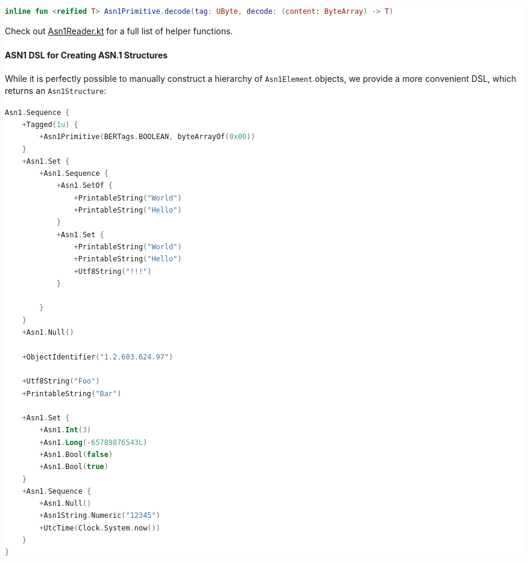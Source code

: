 ```kotlin
inline fun <reified T> Asn1Primitive.decode(tag: UByte, decode: (content: ByteArray) -> T) 
```

Check out [Asn1Reader.kt](datatypes/src/commonMain/kotlin/at/asitplus/crypto/datatypes/asn1/Asn1Reader.kt) for a full
list
of helper functions.

#### ASN1 DSL for Creating ASN.1 Structures

While it is perfectly possible to manually construct a hierarchy of `Asn1Element` objects, we provide a more convenient
DSL, which returns an `Asn1Structure`:

```kotlin
Asn1.Sequence {
    +Tagged(1u) {
        +Asn1Primitive(BERTags.BOOLEAN, byteArrayOf(0x00))
    }
    +Asn1.Set {
        +Asn1.Sequence {
            +Asn1.SetOf {
                +PrintableString("World")
                +PrintableString("Hello")
            }
            +Asn1.Set {
                +PrintableString("World")
                +PrintableString("Hello")
                +Utf8String("!!!")
            }

        }
    }
    +Asn1.Null()

    +ObjectIdentifier("1.2.603.624.97")

    +Utf8String("Foo")
    +PrintableString("Bar")

    +Asn1.Set {
        +Asn1.Int(3)
        +Asn1.Long(-65789876543L)
        +Asn1.Bool(false)
        +Asn1.Bool(true)
    }
    +Asn1.Sequence {
        +Asn1.Null()
        +Asn1String.Numeric("12345")
        +UtcTime(Clock.System.now())
    }
}
```

